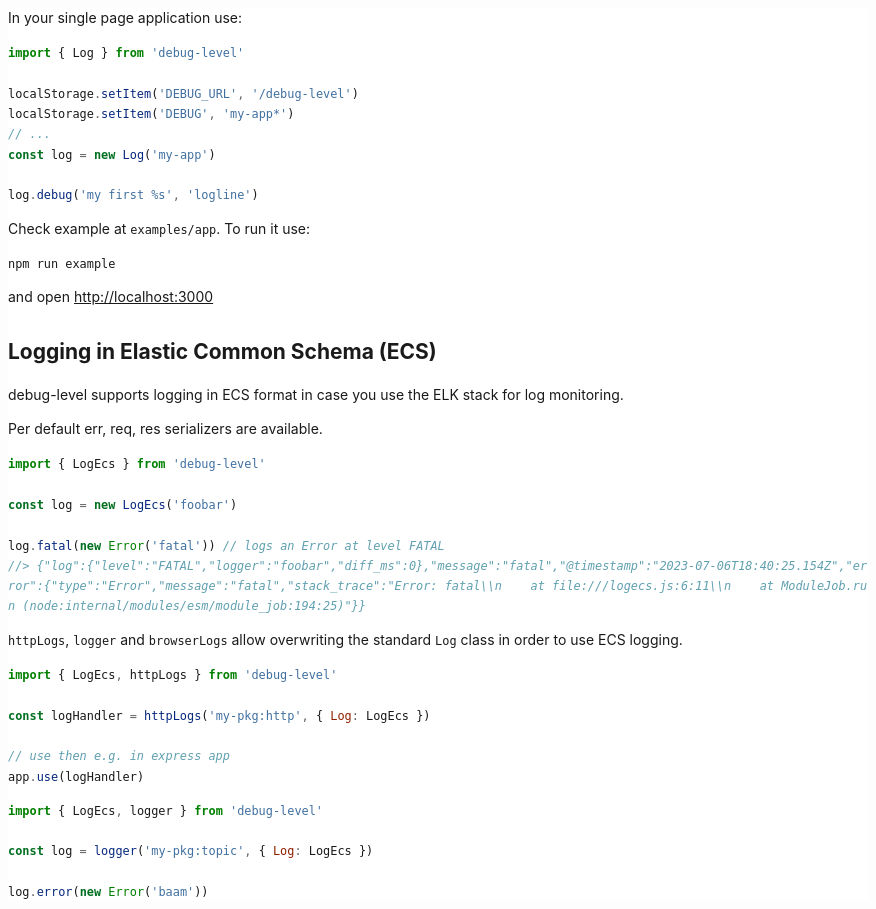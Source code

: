 In your single page application use:

```js
import { Log } from 'debug-level'

localStorage.setItem('DEBUG_URL', '/debug-level')
localStorage.setItem('DEBUG', 'my-app*')
// ...
const log = new Log('my-app')

log.debug('my first %s', 'logline')
```

Check example at `examples/app`. To run it use:

```bash
npm run example
```

and open <http://localhost:3000>

## Logging in Elastic Common Schema (ECS)

debug-level supports logging in ECS format in case you use the ELK stack for log
monitoring.

Per default err, req, res serializers are available.

```js
import { LogEcs } from 'debug-level' 

const log = new LogEcs('foobar')

log.fatal(new Error('fatal')) // logs an Error at level FATAL
//> {"log":{"level":"FATAL","logger":"foobar","diff_ms":0},"message":"fatal","@timestamp":"2023-07-06T18:40:25.154Z","error":{"type":"Error","message":"fatal","stack_trace":"Error: fatal\\n    at file:///logecs.js:6:11\\n    at ModuleJob.run (node:internal/modules/esm/module_job:194:25)"}}
```

`httpLogs`, `logger` and `browserLogs` allow overwriting the standard `Log`
class in order to use ECS logging.

```js
import { LogEcs, httpLogs } from 'debug-level'

const logHandler = httpLogs('my-pkg:http', { Log: LogEcs })

// use then e.g. in express app
app.use(logHandler)
```

```js
import { LogEcs, logger } from 'debug-level'

const log = logger('my-pkg:topic', { Log: LogEcs })

log.error(new Error('baam'))
```

